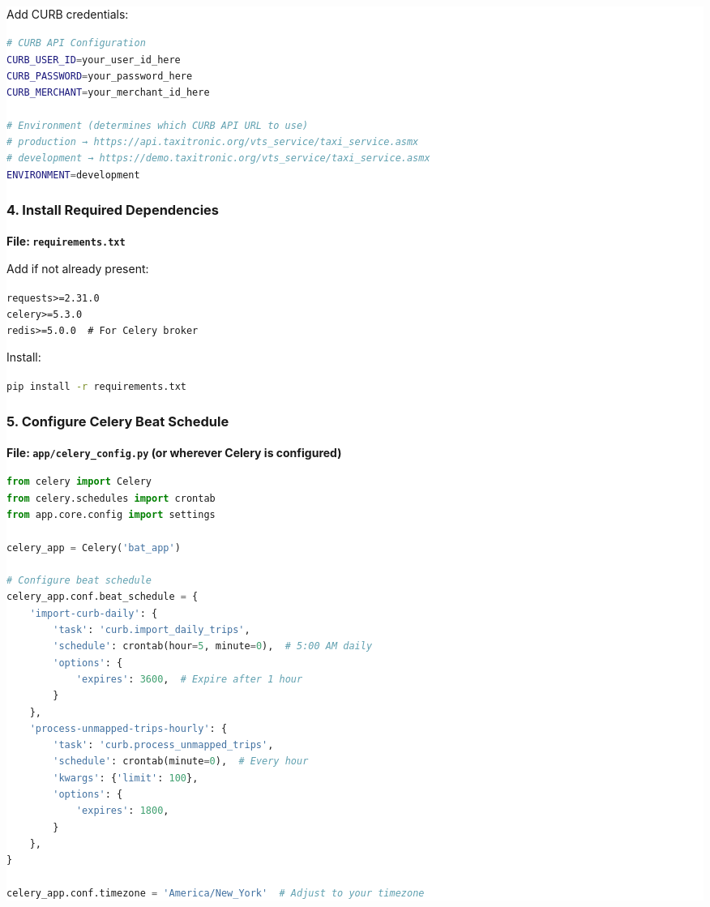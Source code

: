 Add CURB credentials:

```bash
# CURB API Configuration
CURB_USER_ID=your_user_id_here
CURB_PASSWORD=your_password_here
CURB_MERCHANT=your_merchant_id_here

# Environment (determines which CURB API URL to use)
# production → https://api.taxitronic.org/vts_service/taxi_service.asmx
# development → https://demo.taxitronic.org/vts_service/taxi_service.asmx
ENVIRONMENT=development
```

### 4. Install Required Dependencies

**File: `requirements.txt`**

Add if not already present:

```txt
requests>=2.31.0
celery>=5.3.0
redis>=5.0.0  # For Celery broker
```

Install:
```bash
pip install -r requirements.txt
```

### 5. Configure Celery Beat Schedule

**File: `app/celery_config.py` (or wherever Celery is configured)**

```python
from celery import Celery
from celery.schedules import crontab
from app.core.config import settings

celery_app = Celery('bat_app')

# Configure beat schedule
celery_app.conf.beat_schedule = {
    'import-curb-daily': {
        'task': 'curb.import_daily_trips',
        'schedule': crontab(hour=5, minute=0),  # 5:00 AM daily
        'options': {
            'expires': 3600,  # Expire after 1 hour
        }
    },
    'process-unmapped-trips-hourly': {
        'task': 'curb.process_unmapped_trips',
        'schedule': crontab(minute=0),  # Every hour
        'kwargs': {'limit': 100},
        'options': {
            'expires': 1800,
        }
    },
}

celery_app.conf.timezone = 'America/New_York'  # Adjust to your timezone
```
